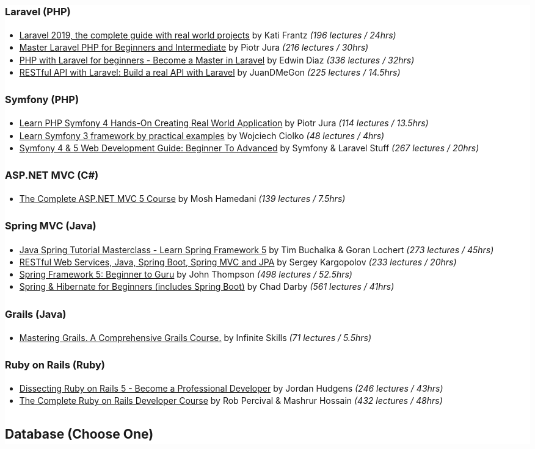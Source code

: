 ### Laravel (PHP)

- [Laravel 2019, the complete guide with real world projects](https://www.udemy.com/course/best-laravel/) by Kati Frantz _(196 lectures / 24hrs)_
- [Master Laravel PHP for Beginners and Intermediate](https://www.udemy.com/course/laravel-beginner-fundamentals/) by Piotr Jura _(216 lectures / 30hrs)_
- [PHP with Laravel for beginners - Become a Master in Laravel](https://www.udemy.com/course/php-with-laravel-for-beginners-become-a-master-in-laravel/) by Edwin Diaz _(336 lectures / 32hrs)_
- [RESTful API with Laravel: Build a real API with Laravel](https://www.udemy.com/course/restful-api-with-laravel-php-homestead-passport-hateoas/) by JuanDMeGon _(225 lectures / 14.5hrs)_

### Symfony (PHP)

- [Learn PHP Symfony 4 Hands-On Creating Real World Application](https://www.udemy.com/course/learn-symfony-4-hands-on-creating-a-real-world-application/) by Piotr Jura _(114 lectures / 13.5hrs)_
- [Learn Symfony 3 framework by practical examples](https://www.udemy.com/course/learn-symfony-3-framework-by-practical-examples/) by Wojciech Ciolko _(48 lectures / 4hrs)_
- [Symfony 4 & 5 Web Development Guide: Beginner To Advanced](https://www.udemy.com/course/symfony-4-web-development-from-beginner-to-advanced/) by Symfony & Laravel Stuff _(267 lectures / 20hrs)_

### ASP.NET MVC (C#)

- [The Complete ASP.NET MVC 5 Course](https://www.udemy.com/course/the-complete-aspnet-mvc-5-course/) by Mosh Hamedani _(139 lectures / 7.5hrs)_

### Spring MVC (Java)

- [Java Spring Tutorial Masterclass - Learn Spring Framework 5](https://www.udemy.com/course/java-spring-framework-masterclass/) by Tim Buchalka & Goran Lochert _(273 lectures / 45hrs)_
- [RESTful Web Services, Java, Spring Boot, Spring MVC and JPA](https://www.udemy.com/course/restful-web-service-with-spring-boot-jpa-and-mysql/) by Sergey Kargopolov _(233 lectures / 20hrs)_
- [Spring Framework 5: Beginner to Guru](https://www.udemy.com/course/spring-framework-5-beginner-to-guru/) by John Thompson _(498 lectures / 52.5hrs)_
- [Spring & Hibernate for Beginners (includes Spring Boot)](https://www.udemy.com/course/spring-hibernate-tutorial/) by Chad Darby _(561 lectures / 41hrs)_

### Grails (Java)

- [Mastering Grails. A Comprehensive Grails Course.](https://www.udemy.com/course/mastering-grails/) by Infinite Skills _(71 lectures / 5.5hrs)_

### Ruby on Rails (Ruby)

- [Dissecting Ruby on Rails 5 - Become a Professional Developer](https://www.udemy.com/course/professional-rails-5-development-course/) by Jordan Hudgens _(246 lectures / 43hrs)_
- [The Complete Ruby on Rails Developer Course](https://www.udemy.com/course/the-complete-ruby-on-rails-developer-course/) by Rob Percival & Mashrur Hossain _(432 lectures / 48hrs)_

## Database (Choose One)
